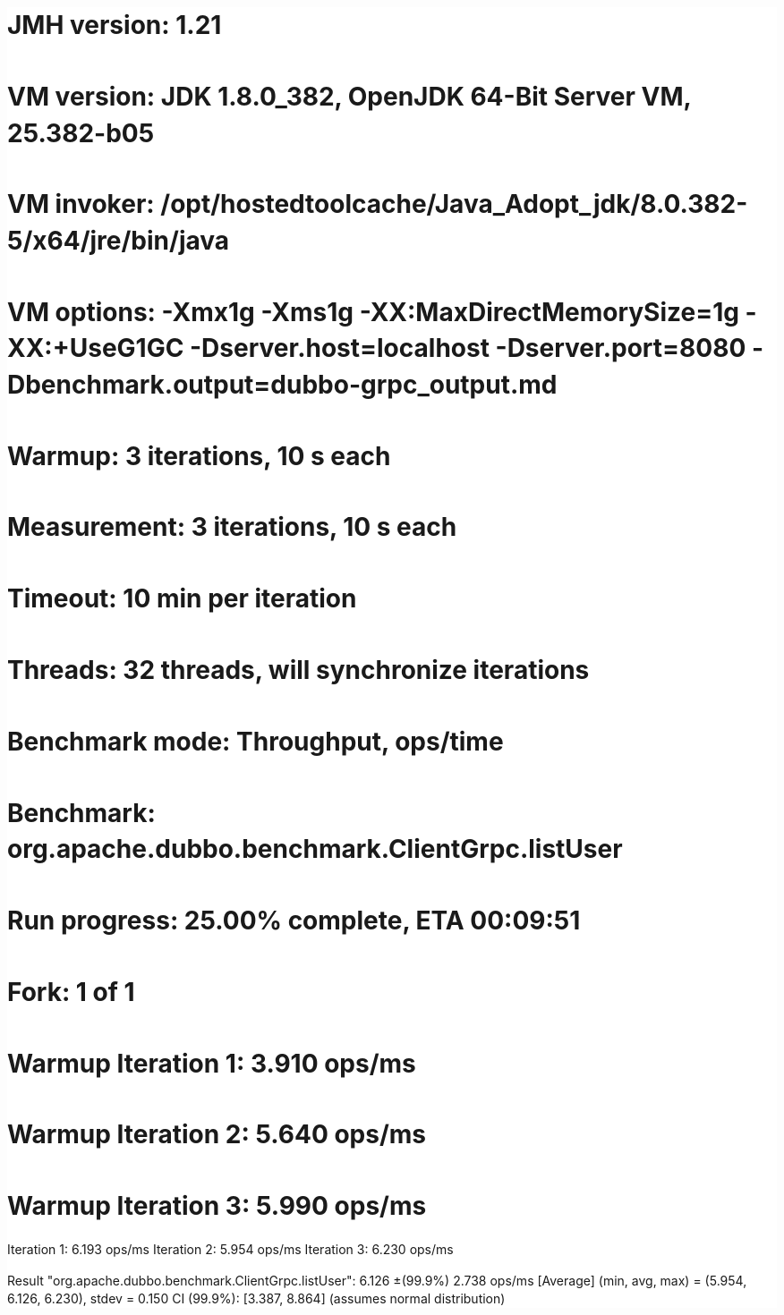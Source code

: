
# JMH version: 1.21
# VM version: JDK 1.8.0_382, OpenJDK 64-Bit Server VM, 25.382-b05
# VM invoker: /opt/hostedtoolcache/Java_Adopt_jdk/8.0.382-5/x64/jre/bin/java
# VM options: -Xmx1g -Xms1g -XX:MaxDirectMemorySize=1g -XX:+UseG1GC -Dserver.host=localhost -Dserver.port=8080 -Dbenchmark.output=dubbo-grpc_output.md
# Warmup: 3 iterations, 10 s each
# Measurement: 3 iterations, 10 s each
# Timeout: 10 min per iteration
# Threads: 32 threads, will synchronize iterations
# Benchmark mode: Throughput, ops/time
# Benchmark: org.apache.dubbo.benchmark.ClientGrpc.listUser

# Run progress: 25.00% complete, ETA 00:09:51
# Fork: 1 of 1
# Warmup Iteration   1: 3.910 ops/ms
# Warmup Iteration   2: 5.640 ops/ms
# Warmup Iteration   3: 5.990 ops/ms
Iteration   1: 6.193 ops/ms
Iteration   2: 5.954 ops/ms
Iteration   3: 6.230 ops/ms


Result "org.apache.dubbo.benchmark.ClientGrpc.listUser":
  6.126 ±(99.9%) 2.738 ops/ms [Average]
  (min, avg, max) = (5.954, 6.126, 6.230), stdev = 0.150
  CI (99.9%): [3.387, 8.864] (assumes normal distribution)
